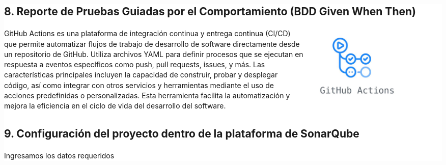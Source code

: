 ## 8. Reporte de Pruebas Guiadas por el Comportamiento (BDD Given When Then)

<div style="display: flex; align-items: flex-start;">
  <div style="flex: 1;">
    GitHub Actions es una plataforma de integración continua y entrega continua (CI/CD) que permite automatizar flujos de trabajo de desarrollo de software directamente desde un repositorio de GitHub. Utiliza archivos YAML para definir procesos que se ejecutan en respuesta a eventos específicos como push, pull requests, issues, y más. Las características principales incluyen la capacidad de construir, probar y desplegar código, así como integrar con otros servicios y herramientas mediante el uso de acciones predefinidas o personalizadas. Esta herramienta facilita la automatización y mejora la eficiencia en el ciclo de vida del desarrollo del software.
  </div>
  <div style="flex: 0 0 250px; margin-left: 20px;">
    <img src="path/to/github_action.png" alt="Contenido de GitHub Actions" style="max-width: 65%;">
  </div>
</div>

## 9. Configuración del proyecto dentro de la plataforma de SonarQube

Ingresamos los datos requeridos
